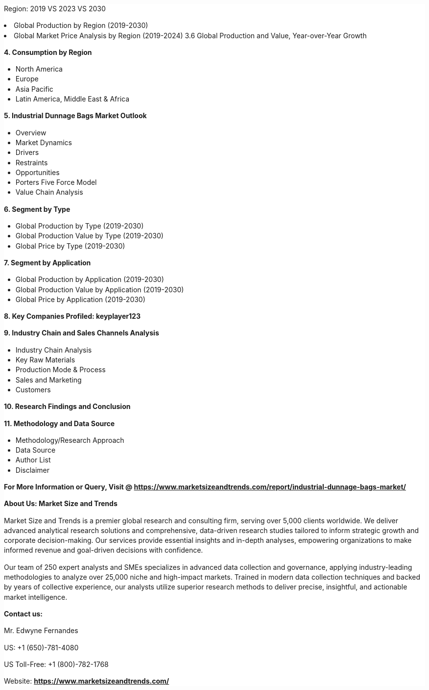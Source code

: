Region: 2019 VS 2023 VS 2030</li><li>Global Production by Region (2019-2030)</li><li>Global Market Price Analysis by Region (2019-2024) 3.6 Global Production and Value, Year-over-Year Growth</li></ul><p><strong>4. Consumption by Region</strong></p><ul><li>North America</li><li>Europe</li><li>Asia Pacific</li><li>Latin America, Middle East &amp; Africa</li></ul><p><strong>5. Industrial Dunnage Bags Market Outlook</strong></p><ul><li>Overview</li><li>Market Dynamics</li><li>Drivers</li><li>Restraints</li><li>Opportunities</li><li>Porters Five Force Model</li><li>Value Chain Analysis&nbsp;</li></ul><p><strong>6. Segment by Type</strong></p><ul><li>Global Production by Type (2019-2030)</li><li>Global Production Value by Type (2019-2030)</li><li>Global Price by Type (2019-2030)</li></ul><p><strong>7. Segment by Application</strong></p><ul><li>Global Production by Application (2019-2030)</li><li>Global Production Value by Application (2019-2030)</li><li>Global Price by Application (2019-2030)</li></ul><p><strong>8. Key Companies Profiled: keyplayer123</strong></p><p><strong>9. Industry Chain and Sales Channels Analysis</strong></p><ul><li>Industry Chain Analysis</li><li>Key Raw Materials</li><li>Production Mode &amp; Process</li><li>Sales and Marketing</li><li>Customers</li></ul><p><strong>10. Research Findings and Conclusion</strong></p><p><strong>11. Methodology and Data Source</strong></p><ul><li>Methodology/Research Approach</li><li>Data Source</li><li>Author List</li><li>Disclaimer</li></ul></p><p><strong>For More Information or Query, Visit @ <a href="https://www.marketsizeandtrends.com/report/industrial-dunnage-bags-market/">https://www.marketsizeandtrends.com/report/industrial-dunnage-bags-market/</a></strong></p><p><strong>About Us: Market Size and Trends</strong></p><p>Market Size and Trends is a premier global research and consulting firm, serving over 5,000 clients worldwide. We deliver advanced analytical research solutions and comprehensive, data-driven research studies tailored to inform strategic growth and corporate decision-making. Our services provide essential insights and in-depth analyses, empowering organizations to make informed revenue and goal-driven decisions with confidence.</p><p>Our team of 250 expert analysts and SMEs specializes in advanced data collection and governance, applying industry-leading methodologies to analyze over 25,000 niche and high-impact markets. Trained in modern data collection techniques and backed by years of collective experience, our analysts utilize superior research methods to deliver precise, insightful, and actionable market intelligence.</p><p><strong>Contact us:</strong></p><p>Mr. Edwyne Fernandes</p><p>US: +1 (650)-781-4080</p><p>US Toll-Free: +1 (800)-782-1768</p><p>Website: <strong><a href="https://www.marketsizeandtrends.com/">https://www.marketsizeandtrends.com/</a></strong></p>
